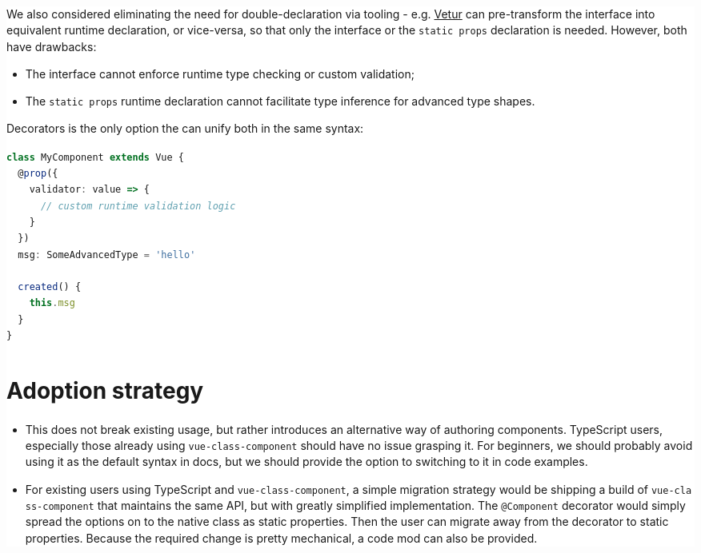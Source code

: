 We also considered eliminating the need for double-declaration via tooling - e.g. [Vetur](https://github.com/vuejs/vetur) can pre-transform the interface into equivalent runtime declaration, or vice-versa, so that only the interface or the `static props` declaration is needed. However, both have drawbacks:

- The interface cannot enforce runtime type checking or custom validation;

- The `static props` runtime declaration cannot facilitate type inference for advanced type shapes.

Decorators is the only option the can unify both in the same syntax:

``` ts
class MyComponent extends Vue {
  @prop({
    validator: value => {
      // custom runtime validation logic
    }
  })
  msg: SomeAdvancedType = 'hello'

  created() {
    this.msg
  }
}
```

# Adoption strategy

- This does not break existing usage, but rather introduces an alternative way of authoring components. TypeScript users, especially those already using `vue-class-component` should have no issue grasping it. For beginners, we should probably avoid using it as the default syntax in docs, but we should provide the option to switching to it in code examples.

- For existing users using TypeScript and `vue-class-component`, a simple migration strategy would be shipping a build of `vue-class-component` that maintains the same API, but with greatly simplified implementation. The `@Component` decorator would simply spread the options on to the native class as static properties. Then the user can migrate away from the decorator to static properties. Because the required change is pretty mechanical, a code mod can also be provided.
